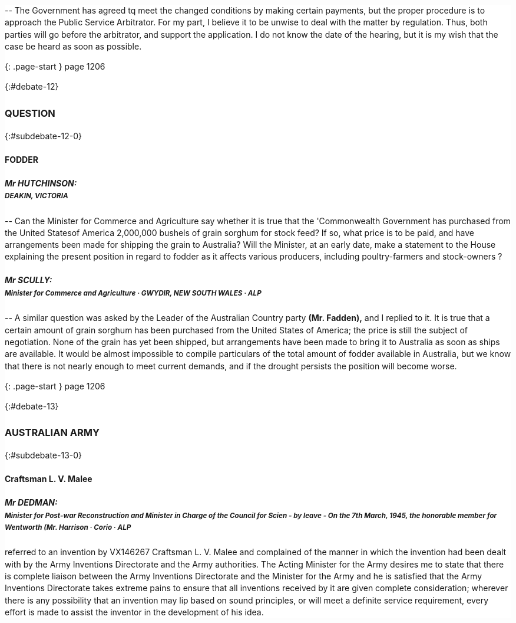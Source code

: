 -- The Government has agreed tq meet the changed conditions by making certain payments, but the proper procedure is to approach the Public Service Arbitrator. For my part, I believe it to be unwise to deal with the matter by regulation. Thus, both parties will go before the arbitrator, and support the application. I do not know the date of the hearing, but it is my wish that the case be heard as soon as possible. 

{: .page-start }
page 1206

{:#debate-12}
### QUESTION

{:#subdebate-12-0}
#### FODDER

##### Mr HUTCHINSON:<br><small class="text-muted">DEAKIN, VICTORIA</small>

-- Can the Minister for Commerce and Agriculture say whether it is true that the 'Commonwealth Government has purchased from the United Statesof America 2,000,000 bushels of grain sorghum for stock feed? If so, what price is to be paid, and have arrangements been made for shipping the grain to Australia? Will the Minister, at an early date, make a statement to the House explaining the present position in regard to fodder as it affects various producers, including poultry-farmers and stock-owners ? 

##### Mr SCULLY:<br><small class="text-muted">Minister for Commerce and Agriculture &middot; GWYDIR, NEW SOUTH WALES &middot; ALP</small>

-- A similar question was asked by the Leader of the Australian Country party  **(Mr. Fadden),**  and I replied to it. It is true that a certain amount of grain sorghum has been purchased from the United States of America; the price is still the subject of negotiation. None of the grain has yet been shipped, but arrangements have been made to bring it to Australia as soon as ships are available. It would be almost impossible to compile particulars of the total amount of fodder available in Australia, but we know that there is not nearly enough to meet current demands, and if the drought persists the position will become worse. 

{: .page-start }
page 1206

{:#debate-13}
### AUSTRALIAN ARMY

{:#subdebate-13-0}
#### Craftsman L. V. Malee

##### Mr DEDMAN:<br><small class="text-muted">Minister for Post-war Reconstruction and Minister in Charge of the Council for Scien - by leave - On the 7th March, 1945, the honorable member for Wentworth (Mr. Harrison &middot; Corio &middot; ALP</small>

referred to an invention by VX146267 Craftsman L. V. Malee and complained of the manner in which the invention had been dealt with by the Army Inventions Directorate and the Army authorities. The Acting Minister for the Army desires me to state that there is complete liaison between the Army Inventions Directorate and the Minister for the Army and he is satisfied that the Army Inventions Directorate  takes  extreme pains to ensure that all inventions received by it are given complete consideration; wherever there is any possibility that an invention may lip based on sound principles, or will meet a definite service requirement, every effort is made to assist the inventor in the development of his idea. 
